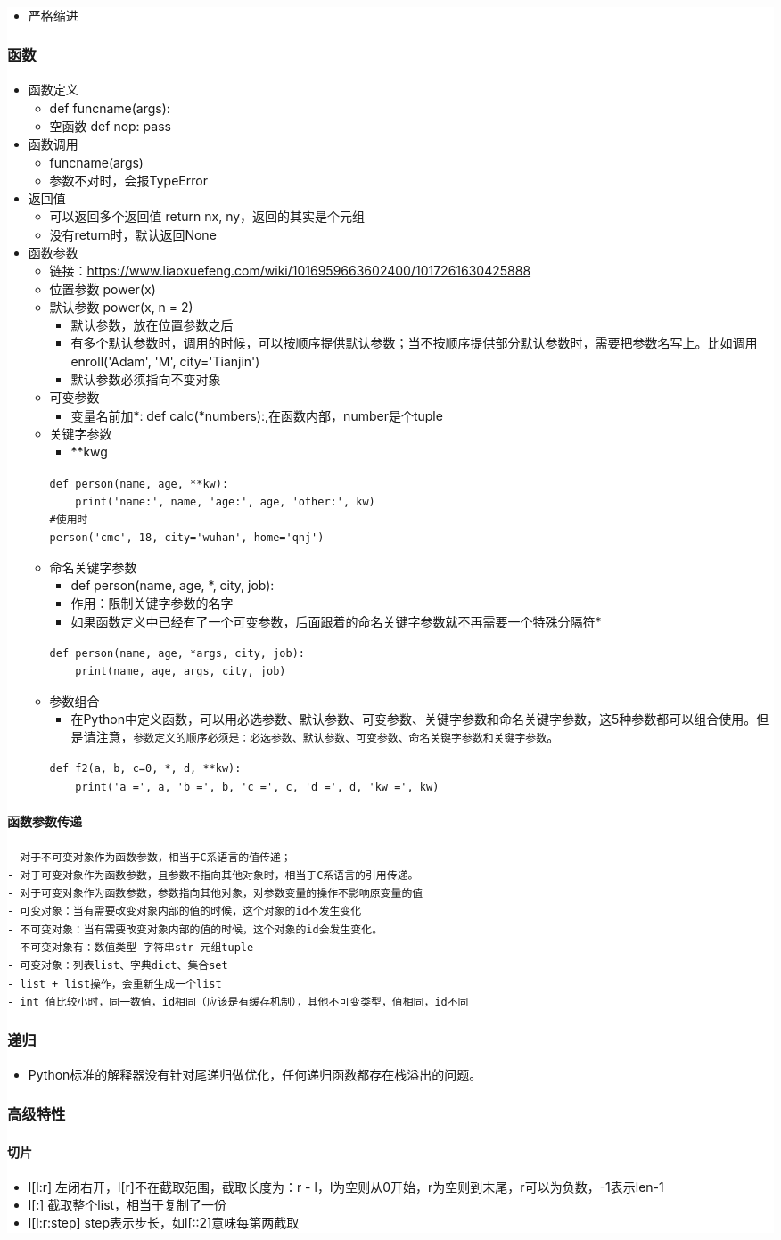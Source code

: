 - 严格缩进
### 函数
- 函数定义
	- def funcname(args):
	- 空函数 def nop: pass
- 函数调用
	- funcname(args)
	- 参数不对时，会报TypeError
- 返回值
	- 可以返回多个返回值 return nx, ny，返回的其实是个元组
	- 没有return时，默认返回None
- 函数参数
	- 链接：https://www.liaoxuefeng.com/wiki/1016959663602400/1017261630425888
	- 位置参数 power(x)
	- 默认参数 power(x, n = 2)
		- 默认参数，放在位置参数之后
		- 有多个默认参数时，调用的时候，可以按顺序提供默认参数；当不按顺序提供部分默认参数时，需要把参数名写上。比如调用enroll('Adam', 'M', city='Tianjin')
		- 默认参数必须指向不变对象
	- 可变参数
		- 变量名前加*: def calc(*numbers):,在函数内部，number是个tuple
	- 关键字参数 
		- **kwg 
		```python3
		def person(name, age, **kw):
			print('name:', name, 'age:', age, 'other:', kw)
		#使用时
		person('cmc', 18, city='wuhan', home='qnj')
		```
	- 命名关键字参数
		- def person(name, age, *, city, job):
		- 作用：限制关键字参数的名字
		- 如果函数定义中已经有了一个可变参数，后面跟着的命名关键字参数就不再需要一个特殊分隔符*
		```python3
		def person(name, age, *args, city, job):
			print(name, age, args, city, job)
		```
	- 参数组合
		- 在Python中定义函数，可以用必选参数、默认参数、可变参数、关键字参数和命名关键字参数，这5种参数都可以组合使用。但是请注意，`参数定义的顺序必须是：必选参数、默认参数、可变参数、命名关键字参数和关键字参数`。
		```python3
		def f2(a, b, c=0, *, d, **kw):
			print('a =', a, 'b =', b, 'c =', c, 'd =', d, 'kw =', kw)
		```
#### 函数参数传递
	- 对于不可变对象作为函数参数，相当于C系语言的值传递；
	- 对于可变对象作为函数参数，且参数不指向其他对象时，相当于C系语言的引用传递。
	- 对于可变对象作为函数参数，参数指向其他对象，对参数变量的操作不影响原变量的值
	- 可变对象：当有需要改变对象内部的值的时候，这个对象的id不发生变化
	- 不可变对象：当有需要改变对象内部的值的时候，这个对象的id会发生变化。
	- 不可变对象有：数值类型 字符串str 元组tuple
	- 可变对象：列表list、字典dict、集合set
	- list + list操作，会重新生成一个list
	- int 值比较小时，同一数值，id相同（应该是有缓存机制），其他不可变类型，值相同，id不同
### 递归
- Python标准的解释器没有针对尾递归做优化，任何递归函数都存在栈溢出的问题。
### 高级特性
#### 切片
- l[l:r] 左闭右开，l[r]不在截取范围，截取长度为：r - l，l为空则从0开始，r为空则到末尾，r可以为负数，-1表示len-1
- l[:] 截取整个list，相当于复制了一份
- l[l:r:step] step表示步长，如l[::2]意味每第两截取